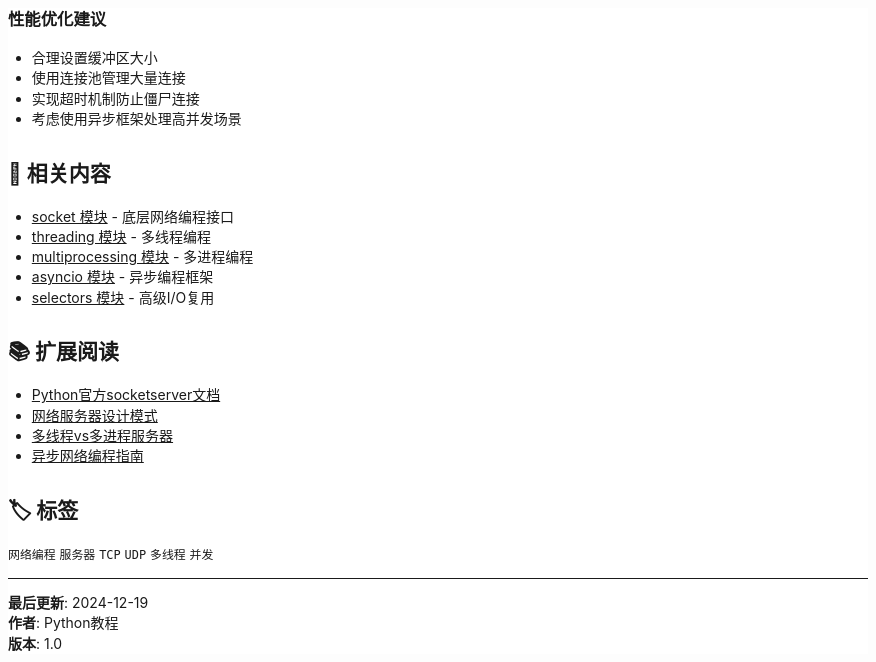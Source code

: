 ### 性能优化建议

- 合理设置缓冲区大小
- 使用连接池管理大量连接
- 实现超时机制防止僵尸连接
- 考虑使用异步框架处理高并发场景

## 🔗 相关内容

- [socket 模块](../socket/) - 底层网络编程接口
- [threading 模块](../threading/) - 多线程编程
- [multiprocessing 模块](../multiprocessing/) - 多进程编程
- [asyncio 模块](../asyncio/) - 异步编程框架
- [selectors 模块](../selectors/) - 高级I/O复用

## 📚 扩展阅读

- [Python官方socketserver文档](https://docs.python.org/3/library/socketserver.html)
- [网络服务器设计模式](https://en.wikipedia.org/wiki/Server_(computing))
- [多线程vs多进程服务器](https://realpython.com/python-concurrency/)
- [异步网络编程指南](https://docs.python.org/3/library/asyncio.html)

## 🏷️ 标签

`网络编程` `服务器` `TCP` `UDP` `多线程` `并发`

---

**最后更新**: 2024-12-19  
**作者**: Python教程  
**版本**: 1.0